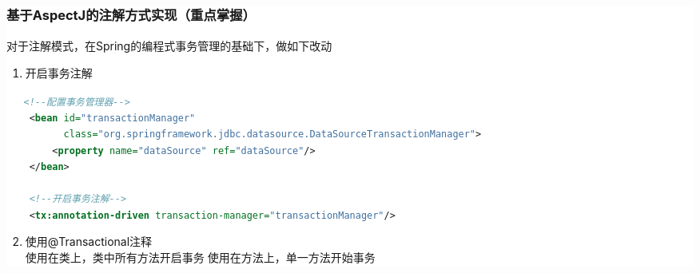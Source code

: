 ### 基于AspectJ的注解方式实现（重点掌握）

对于注解模式，在Spring的编程式事务管理的基础下，做如下改动
1. 开启事务注解

```xml
   <!--配置事务管理器-->
    <bean id="transactionManager"
          class="org.springframework.jdbc.datasource.DataSourceTransactionManager">
        <property name="dataSource" ref="dataSource"/>
    </bean>

    <!--开启事务注解-->
    <tx:annotation-driven transaction-manager="transactionManager"/>
```

2. 使用@Transactional注释  
    使用在类上，类中所有方法开启事务
    使用在方法上，单一方法开始事务